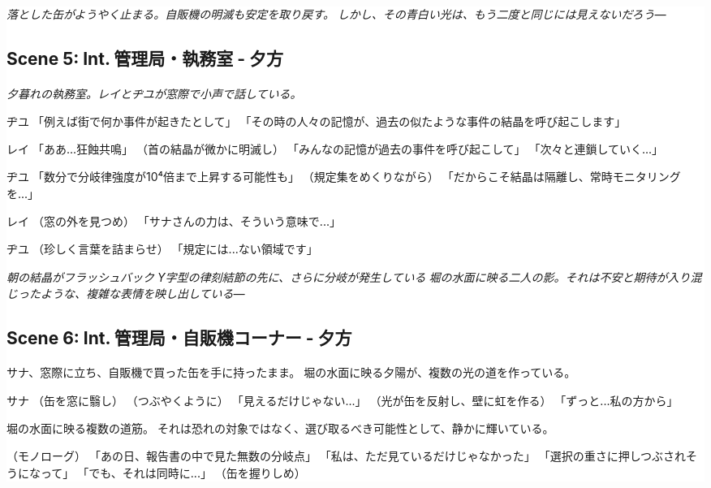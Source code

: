 _落とした缶がようやく止まる。自販機の明滅も安定を取り戻す。_
_しかし、その青白い光は、もう二度と同じには見えないだろう―_

## Scene 5: Int. 管理局・執務室 - 夕方

_夕暮れの執務室。レイとヂユが窓際で小声で話している。_

ヂユ
「例えば街で何か事件が起きたとして」
「その時の人々の記憶が、過去の似たような事件の結晶を呼び起こします」

レイ
「ああ...狂蝕共鳴」
（首の結晶が微かに明滅し）
「みんなの記憶が過去の事件を呼び起こして」
「次々と連鎖していく...」

ヂユ
「数分で分岐律強度が10⁴倍まで上昇する可能性も」
（規定集をめくりながら）
「だからこそ結晶は隔離し、常時モニタリングを...」

レイ
（窓の外を見つめ）
「サナさんの力は、そういう意味で...」

ヂユ
（珍しく言葉を詰まらせ）
「規定には...ない領域です」

_朝の結晶がフラッシュバック_
_Y字型の律刻結節の先に、さらに分岐が発生している_
_堀の水面に映る二人の影。それは不安と期待が入り混じったような、複雑な表情を映し出している―_

## Scene 6: Int. 管理局・自販機コーナー - 夕方
サナ、窓際に立ち、自販機で買った缶を手に持ったまま。
堀の水面に映る夕陽が、複数の光の道を作っている。

サナ
（缶を窓に翳し）
（つぶやくように）
「見えるだけじゃない...」
（光が缶を反射し、壁に虹を作る）
「ずっと...私の方から」

堀の水面に映る複数の道筋。
それは恐れの対象ではなく、選び取るべき可能性として、静かに輝いている。

（モノローグ）
「あの日、報告書の中で見た無数の分岐点」
「私は、ただ見ているだけじゃなかった」
「選択の重さに押しつぶされそうになって」
「でも、それは同時に...」
（缶を握りしめ）
